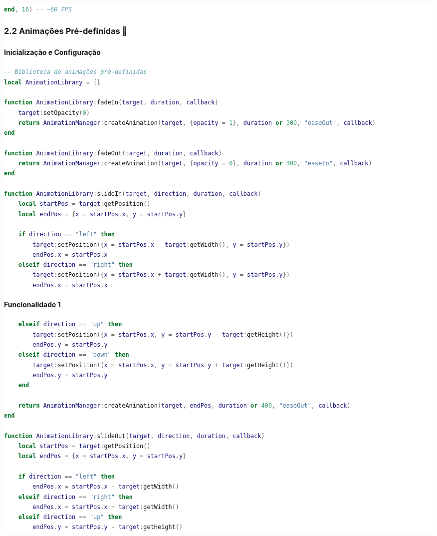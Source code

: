 ```lua
end, 16) -- ~60 FPS
```

### **2.2 Animações Pré-definidas** 📝

#### Inicialização e Configuração
```lua
-- Biblioteca de animações pré-definidas
local AnimationLibrary = {}

function AnimationLibrary:fadeIn(target, duration, callback)
    target:setOpacity(0)
    return AnimationManager:createAnimation(target, {opacity = 1}, duration or 300, "easeOut", callback)
end

function AnimationLibrary:fadeOut(target, duration, callback)
    return AnimationManager:createAnimation(target, {opacity = 0}, duration or 300, "easeIn", callback)
end

function AnimationLibrary:slideIn(target, direction, duration, callback)
    local startPos = target:getPosition()
    local endPos = {x = startPos.x, y = startPos.y}
    
    if direction == "left" then
        target:setPosition({x = startPos.x - target:getWidth(), y = startPos.y})
        endPos.x = startPos.x
    elseif direction == "right" then
        target:setPosition({x = startPos.x + target:getWidth(), y = startPos.y})
        endPos.x = startPos.x
```

#### Funcionalidade 1
```lua
    elseif direction == "up" then
        target:setPosition({x = startPos.x, y = startPos.y - target:getHeight()})
        endPos.y = startPos.y
    elseif direction == "down" then
        target:setPosition({x = startPos.x, y = startPos.y + target:getHeight()})
        endPos.y = startPos.y
    end
    
    return AnimationManager:createAnimation(target, endPos, duration or 400, "easeOut", callback)
end

function AnimationLibrary:slideOut(target, direction, duration, callback)
    local startPos = target:getPosition()
    local endPos = {x = startPos.x, y = startPos.y}
    
    if direction == "left" then
        endPos.x = startPos.x - target:getWidth()
    elseif direction == "right" then
        endPos.x = startPos.x + target:getWidth()
    elseif direction == "up" then
        endPos.y = startPos.y - target:getHeight()
```
